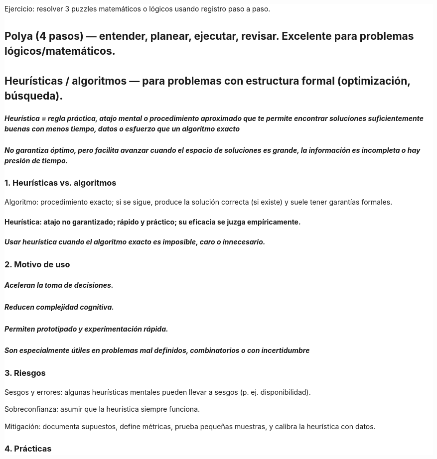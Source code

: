 Ejercicio: resolver 3 puzzles matemáticos o lógicos usando registro paso a paso.


## Polya (4 pasos) — entender, planear, ejecutar, revisar. Excelente para problemas lógicos/matemáticos.



## Heurísticas / algoritmos — para problemas con estructura formal (optimización, búsqueda).

##### Heurística = regla práctica, atajo mental o procedimiento aproximado que te permite encontrar soluciones suficientemente buenas con menos tiempo, datos o esfuerzo que un algoritmo exacto

##### No garantiza óptimo, pero facilita avanzar cuando el espacio de soluciones es grande, la información es incompleta o hay presión de tiempo.


### 1. Heurísticas vs. algoritmos

Algoritmo: procedimiento exacto; si se sigue, produce la solución correcta (si existe) y suele tener garantías formales.

#### Heurística: atajo no garantizado; rápido y práctico; su eficacia se juzga empíricamente.
##### Usar heurística cuando el algoritmo exacto es imposible, caro o innecesario.
 
 
### 2. Motivo de uso

##### Aceleran la toma de decisiones.

##### Reducen complejidad cognitiva.

##### Permiten prototipado y experimentación rápida.

##### Son especialmente útiles en problemas mal definidos, combinatorios o con incertidumbre


### 3. Riesgos

Sesgos y errores: algunas heurísticas mentales pueden llevar a sesgos (p. ej. disponibilidad).

Sobreconfianza: asumir que la heurística siempre funciona.

Mitigación: documenta supuestos, define métricas, prueba pequeñas muestras, y calibra la heurística con datos.


### 4. Prácticas
